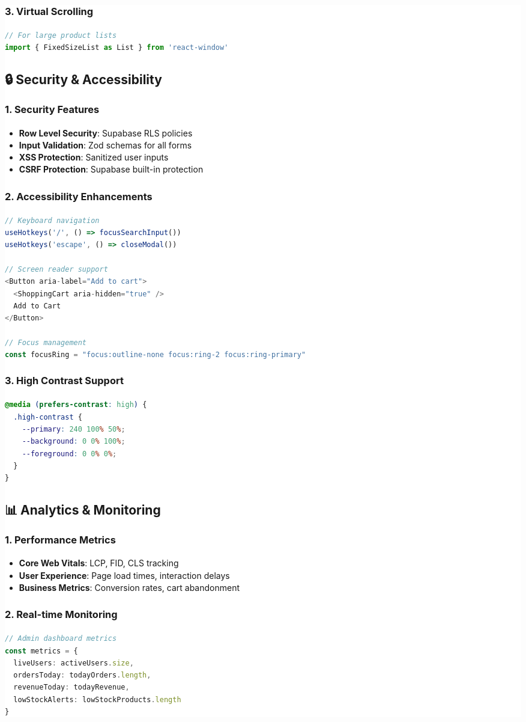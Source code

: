 ### 3. Virtual Scrolling
```typescript
// For large product lists
import { FixedSizeList as List } from 'react-window'
```

## 🔒 Security & Accessibility

### 1. Security Features
- **Row Level Security**: Supabase RLS policies
- **Input Validation**: Zod schemas for all forms
- **XSS Protection**: Sanitized user inputs
- **CSRF Protection**: Supabase built-in protection

### 2. Accessibility Enhancements
```typescript
// Keyboard navigation
useHotkeys('/', () => focusSearchInput())
useHotkeys('escape', () => closeModal())

// Screen reader support
<Button aria-label="Add to cart">
  <ShoppingCart aria-hidden="true" />
  Add to Cart
</Button>

// Focus management
const focusRing = "focus:outline-none focus:ring-2 focus:ring-primary"
```

### 3. High Contrast Support
```css
@media (prefers-contrast: high) {
  .high-contrast {
    --primary: 240 100% 50%;
    --background: 0 0% 100%;
    --foreground: 0 0% 0%;
  }
}
```

## 📊 Analytics & Monitoring

### 1. Performance Metrics
- **Core Web Vitals**: LCP, FID, CLS tracking
- **User Experience**: Page load times, interaction delays
- **Business Metrics**: Conversion rates, cart abandonment

### 2. Real-time Monitoring
```typescript
// Admin dashboard metrics
const metrics = {
  liveUsers: activeUsers.size,
  ordersToday: todayOrders.length,
  revenueToday: todayRevenue,
  lowStockAlerts: lowStockProducts.length
}
```
